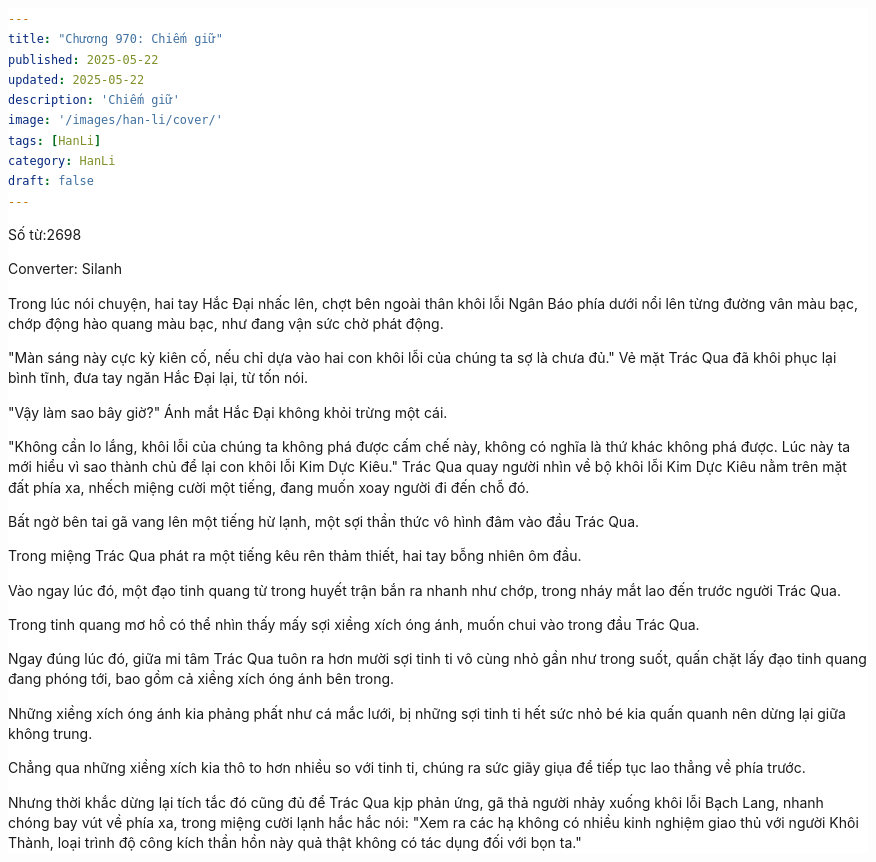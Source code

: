 ```yaml
---
title: "Chương 970: Chiếm giữ"
published: 2025-05-22
updated: 2025-05-22
description: 'Chiếm giữ'
image: '/images/han-li/cover/'
tags: [HanLi]
category: HanLi
draft: false
---
```


Số từ:2698  



Converter: Silanh








Trong lúc nói chuyện, hai tay Hắc Đại nhấc lên, chợt bên ngoài thân khôi lỗi Ngân Báo phía dưới nổi lên từng đường vân màu bạc, chớp động hào quang màu bạc, như đang vận sức chờ phát động.

"Màn sáng này cực kỳ kiên cố, nếu chỉ dựa vào hai con khôi lỗi của chúng ta sợ là chưa đủ." Vẻ mặt Trác Qua đã khôi phục lại bình tĩnh, đưa tay ngăn Hắc Đại lại, từ tốn nói.

"Vậy làm sao bây giờ?" Ánh mắt Hắc Đại không khỏi trừng một cái.

"Không cần lo lắng, khôi lỗi của chúng ta không phá được cấm chế này, không có nghĩa là thứ khác không phá được. Lúc này ta mới hiểu vì sao thành chủ để lại con khôi lỗi Kim Dực Kiêu." Trác Qua quay người nhìn về bộ khôi lỗi Kim Dực Kiêu nằm trên mặt đất phía xa, nhếch miệng cười một tiếng, đang muốn xoay người đi đến chỗ đó.

Bất ngờ bên tai gã vang lên một tiếng hừ lạnh, một sợi thần thức vô hình đâm vào đầu Trác Qua.

Trong miệng Trác Qua phát ra một tiếng kêu rên thảm thiết, hai tay bỗng nhiên ôm đầu.

Vào ngay lúc đó, một đạo tinh quang từ trong huyết trận bắn ra nhanh như chớp, trong nháy mắt lao đến trước người Trác Qua.

Trong tinh quang mơ hồ có thể nhìn thấy mấy sợi xiềng xích óng ánh, muốn chui vào trong đầu Trác Qua.

Ngay đúng lúc đó, giữa mi tâm Trác Qua tuôn ra hơn mười sợi tinh ti vô cùng nhỏ gần như trong suốt, quấn chặt lấy đạo tinh quang đang phóng tới, bao gồm cả xiềng xích óng ánh bên trong.

Những xiềng xích óng ánh kia phảng phất như cá mắc lưới, bị những sợi tinh ti hết sức nhỏ bé kia quấn quanh nên dừng lại giữa không trung.

Chẳng qua những xiềng xích kia thô to hơn nhiều so với tinh ti, chúng ra sức giãy giụa để tiếp tục lao thẳng về phía trước.

Nhưng thời khắc dừng lại tích tắc đó cũng đủ để Trác Qua kịp phản ứng, gã thả người nhảy xuống khôi lỗi Bạch Lang, nhanh chóng bay vút về phía xa, trong miệng cười lạnh hắc hắc nói: "Xem ra các hạ không có nhiều kinh nghiệm giao thủ với người Khôi Thành, loại trình độ công kích thần hồn này quả thật không có tác dụng đối với bọn ta."
